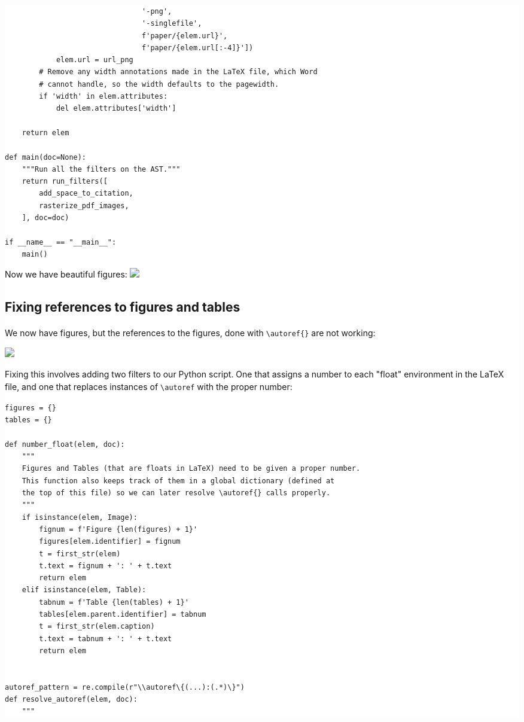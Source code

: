 ```python=
                                '-png',
                                '-singlefile',
                                f'paper/{elem.url}',
                                f'paper/{elem.url[:-4]}'])
            elem.url = url_png
        # Remove any width annotations made in the LaTeX file, which Word
        # cannot handle, so the width defaults to the pagewidth.
        if 'width' in elem.attributes:
            del elem.attributes['width']

    return elem

def main(doc=None):
    """Run all the filters on the AST."""
    return run_filters([
        add_space_to_citation,
        rasterize_pdf_images,
    ], doc=doc)

if __name__ == "__main__":
    main()
```

Now we have beautiful figures:
![](https://i.imgur.com/2tQaxqN.png)


## Fixing references to figures and tables

We now have figures, but the references to the figures, done with `\autoref{}` are not working:

![](https://i.imgur.com/fgRR5Tx.png)

Fixing this involves adding two filters to our Python script.
One that assigns a number to each "float" environment in the LaTeX file, and one that replaces instances of `\autoref` with the proper number:

```python=
figures = {}
tables = {}

def number_float(elem, doc):
    """
    Figures and Tables (that are floats in LaTeX) need to be given a proper number.
    This function also keeps track of them in a global dictionary (defined at
    the top of this file) so we can later resolve \autoref{} calls properly.
    """
    if isinstance(elem, Image):
        fignum = f'Figure {len(figures) + 1}'
        figures[elem.identifier] = fignum
        t = first_str(elem)
        t.text = fignum + ': ' + t.text
        return elem
    elif isinstance(elem, Table):
        tabnum = f'Table {len(tables) + 1}'
        tables[elem.parent.identifier] = tabnum
        t = first_str(elem.caption)
        t.text = tabnum + ': ' + t.text
        return elem


autoref_pattern = re.compile(r"\\autoref\{(...):(.*)\}")
def resolve_autoref(elem, doc):
    """
```